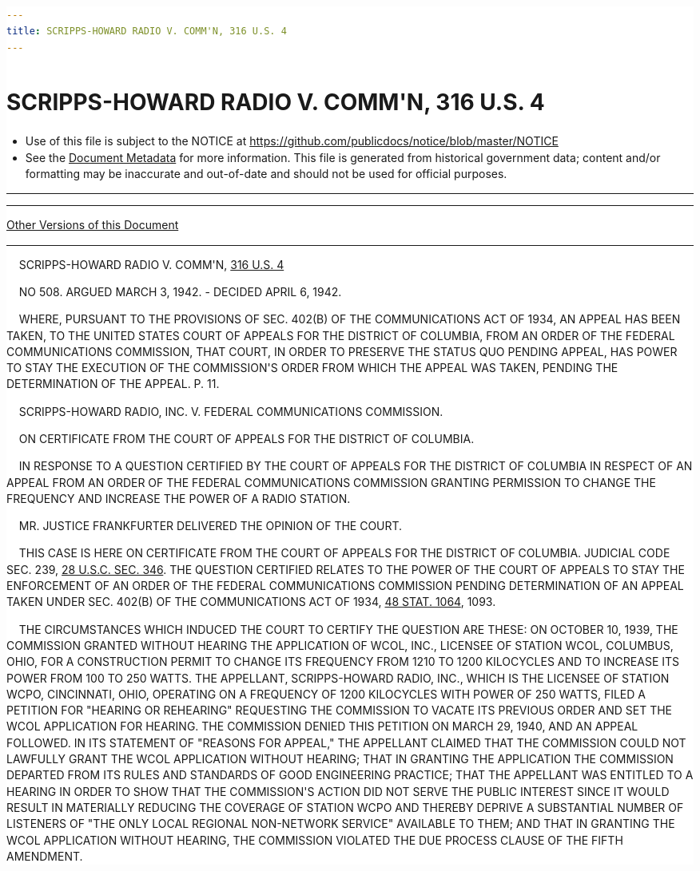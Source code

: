```yaml
---
title: SCRIPPS-HOWARD RADIO V. COMM'N, 316 U.S. 4
---
```


# SCRIPPS-HOWARD RADIO V. COMM'N, 316 U.S. 4

* Use of this file is subject to the NOTICE at https://github.com/publicdocs/notice/blob/master/NOTICE
* See the [Document Metadata](../../../index.md) for more information.
  This file is generated from historical government data; content and/or formatting may be inaccurate and out-of-date and should not be used for official purposes.

----------
----------

[Other Versions of this Document](https://publicdocs.github.io/go/links?ns=uslm-x&ref=%2Fus%2Fcourts%2Fscotus%2FusReporter%2F316%2F4)

----------

    SCRIPPS-HOWARD RADIO V. COMM'N, [316 U.S. 4][/us/courts/scotus/usReporter/316/4]

    NO 508.  ARGUED MARCH 3, 1942.  - DECIDED APRIL 6, 1942.

    WHERE, PURSUANT TO THE PROVISIONS OF SEC. 402(B) OF THE COMMUNICATIONS ACT OF 1934, AN APPEAL HAS BEEN TAKEN, TO THE UNITED STATES COURT OF APPEALS FOR THE DISTRICT OF COLUMBIA, FROM AN ORDER OF THE FEDERAL COMMUNICATIONS COMMISSION, THAT COURT, IN ORDER TO PRESERVE THE STATUS QUO PENDING APPEAL, HAS POWER TO STAY THE EXECUTION OF THE COMMISSION'S ORDER FROM WHICH THE APPEAL WAS TAKEN, PENDING THE DETERMINATION OF THE APPEAL.  P. 11.

    SCRIPPS-HOWARD RADIO, INC. V. FEDERAL COMMUNICATIONS COMMISSION.

    ON CERTIFICATE FROM THE COURT OF APPEALS FOR THE DISTRICT OF COLUMBIA.

    IN RESPONSE TO A QUESTION CERTIFIED BY THE COURT OF APPEALS FOR THE DISTRICT OF COLUMBIA IN RESPECT OF AN APPEAL FROM AN ORDER OF THE FEDERAL COMMUNICATIONS COMMISSION GRANTING PERMISSION TO CHANGE THE FREQUENCY AND INCREASE THE POWER OF A RADIO STATION.

    MR. JUSTICE FRANKFURTER DELIVERED THE OPINION OF THE COURT.

    THIS CASE IS HERE ON CERTIFICATE FROM THE COURT OF APPEALS FOR THE DISTRICT OF COLUMBIA.  JUDICIAL CODE SEC. 239, [28 U.S.C. SEC. 346][/us/usc/t28/s346].  THE QUESTION CERTIFIED RELATES TO THE POWER OF THE COURT OF APPEALS TO STAY THE ENFORCEMENT OF AN ORDER OF THE FEDERAL COMMUNICATIONS COMMISSION PENDING DETERMINATION OF AN APPEAL TAKEN UNDER SEC. 402(B) OF THE COMMUNICATIONS ACT OF 1934, [48 STAT. 1064][/us/stat/48/1064], 1093.

    THE CIRCUMSTANCES WHICH INDUCED THE COURT TO CERTIFY THE QUESTION ARE THESE:  ON OCTOBER 10, 1939, THE COMMISSION GRANTED WITHOUT HEARING THE APPLICATION OF WCOL, INC., LICENSEE OF STATION WCOL, COLUMBUS, OHIO, FOR A CONSTRUCTION PERMIT TO CHANGE ITS FREQUENCY FROM 1210 TO 1200 KILOCYCLES AND TO INCREASE ITS POWER FROM 100 TO 250 WATTS.  THE APPELLANT, SCRIPPS-HOWARD RADIO, INC., WHICH IS THE LICENSEE OF STATION WCPO, CINCINNATI, OHIO, OPERATING ON A FREQUENCY OF 1200 KILOCYCLES WITH POWER OF 250 WATTS, FILED A PETITION FOR "HEARING OR REHEARING" REQUESTING THE COMMISSION TO VACATE ITS PREVIOUS ORDER AND SET THE WCOL APPLICATION FOR HEARING.  THE COMMISSION DENIED THIS PETITION ON MARCH 29, 1940, AND AN APPEAL FOLLOWED.  IN ITS STATEMENT OF "REASONS FOR APPEAL," THE APPELLANT CLAIMED THAT THE COMMISSION COULD NOT LAWFULLY GRANT THE WCOL APPLICATION WITHOUT HEARING; THAT IN GRANTING THE APPLICATION THE COMMISSION DEPARTED FROM ITS RULES AND STANDARDS OF GOOD ENGINEERING PRACTICE; THAT THE APPELLANT WAS ENTITLED TO A HEARING IN ORDER TO SHOW THAT THE COMMISSION'S ACTION DID NOT SERVE THE PUBLIC INTEREST SINCE IT WOULD RESULT IN MATERIALLY REDUCING THE COVERAGE OF STATION WCPO AND THEREBY DEPRIVE A SUBSTANTIAL NUMBER OF LISTENERS OF "THE ONLY LOCAL REGIONAL NON-NETWORK SERVICE" AVAILABLE TO THEM; AND THAT IN GRANTING THE WCOL APPLICATION WITHOUT HEARING, THE COMMISSION VIOLATED THE DUE PROCESS CLAUSE OF THE FIFTH AMENDMENT.


[/us/courts/scotus/usReporter/316/4]: https://publicdocs.github.io/go/links?ns=uslm-x&ref=%2Fus%2Fcourts%2Fscotus%2FusReporter%2F316%2F4
[/us/usc/t28/s346]: https://publicdocs.github.io/go/links?ns=uslm&ref=%2Fus%2Fusc%2Ft28%2Fs346
[/us/stat/48/1064]: https://publicdocs.github.io/go/links?ns=uslm&ref=%2Fus%2Fstat%2F48%2F1064
[/us/courts/scotus/usReporter/298/160]: https://publicdocs.github.io/go/links?ns=uslm-x&ref=%2Fus%2Fcourts%2Fscotus%2FusReporter%2F298%2F160
[/us/courts/scotus/usReporter/298/460]: https://publicdocs.github.io/go/links?ns=uslm-x&ref=%2Fus%2Fcourts%2Fscotus%2FusReporter%2F298%2F460
[/us/stat/44/1162]: https://publicdocs.github.io/go/links?ns=uslm&ref=%2Fus%2Fstat%2F44%2F1162
[/us/stat/36/539]: https://publicdocs.github.io/go/links?ns=uslm&ref=%2Fus%2Fstat%2F36%2F539
[/us/stat/14/221]: https://publicdocs.github.io/go/links?ns=uslm&ref=%2Fus%2Fstat%2F14%2F221
[/us/stat/38/208]: https://publicdocs.github.io/go/links?ns=uslm&ref=%2Fus%2Fstat%2F38%2F208
[/us/stat/48/1064]: https://publicdocs.github.io/go/links?ns=uslm&ref=%2Fus%2Fstat%2F48%2F1064
[/us/stat/38/208]: https://publicdocs.github.io/go/links?ns=uslm&ref=%2Fus%2Fstat%2F38%2F208
[/us/stat/48/1064]: https://publicdocs.github.io/go/links?ns=uslm&ref=%2Fus%2Fstat%2F48%2F1064
[/us/stat/46/844]: https://publicdocs.github.io/go/links?ns=uslm&ref=%2Fus%2Fstat%2F46%2F844
[/us/courts/scotus/usReporter/140/200]: https://publicdocs.github.io/go/links?ns=uslm-x&ref=%2Fus%2Fcourts%2Fscotus%2FusReporter%2F140%2F200
[/us/courts/scotus/usReporter/180/536]: https://publicdocs.github.io/go/links?ns=uslm-x&ref=%2Fus%2Fcourts%2Fscotus%2FusReporter%2F180%2F536
[/us/courts/scotus/usReporter/307/125]: https://publicdocs.github.io/go/links?ns=uslm-x&ref=%2Fus%2Fcourts%2Fscotus%2FusReporter%2F307%2F125
[/us/courts/scotus/usReporter/309/134]: https://publicdocs.github.io/go/links?ns=uslm-x&ref=%2Fus%2Fcourts%2Fscotus%2FusReporter%2F309%2F134
[/us/courts/scotus/usReporter/147/525]: https://publicdocs.github.io/go/links?ns=uslm-x&ref=%2Fus%2Fcourts%2Fscotus%2FusReporter%2F147%2F525
[/us/courts/scotus/usReporter/272/658]: https://publicdocs.github.io/go/links?ns=uslm-x&ref=%2Fus%2Fcourts%2Fscotus%2FusReporter%2F272%2F658
[/us/courts/scotus/usReporter/283/501]: https://publicdocs.github.io/go/links?ns=uslm-x&ref=%2Fus%2Fcourts%2Fscotus%2FusReporter%2F283%2F501
[/us/stat/48/1064]: https://publicdocs.github.io/go/links?ns=uslm&ref=%2Fus%2Fstat%2F48%2F1064
[/us/courts/scotus/usReporter/309/470]: https://publicdocs.github.io/go/links?ns=uslm-x&ref=%2Fus%2Fcourts%2Fscotus%2FusReporter%2F309%2F470
[/us/courts/scotus/usReporter/309/350]: https://publicdocs.github.io/go/links?ns=uslm-x&ref=%2Fus%2Fcourts%2Fscotus%2FusReporter%2F309%2F350
[/us/courts/scotus/usReporter/300/515]: https://publicdocs.github.io/go/links?ns=uslm-x&ref=%2Fus%2Fcourts%2Fscotus%2FusReporter%2F300%2F515
[/us/courts/scotus/usReporter/307/183]: https://publicdocs.github.io/go/links?ns=uslm-x&ref=%2Fus%2Fcourts%2Fscotus%2FusReporter%2F307%2F183
[/us/courts/scotus/usReporter/309/134]: https://publicdocs.github.io/go/links?ns=uslm-x&ref=%2Fus%2Fcourts%2Fscotus%2FusReporter%2F309%2F134
[/us/stat/56/23]: https://publicdocs.github.io/go/links?ns=uslm&ref=%2Fus%2Fstat%2F56%2F23
[/us/stat/44/1162]: https://publicdocs.github.io/go/links?ns=uslm&ref=%2Fus%2Fstat%2F44%2F1162
[/us/stat/44/1162]: https://publicdocs.github.io/go/links?ns=uslm&ref=%2Fus%2Fstat%2F44%2F1162
[/us/usc/t28/s377]: https://publicdocs.github.io/go/links?ns=uslm&ref=%2Fus%2Fusc%2Ft28%2Fs377
[/us/stat/1/73]: https://publicdocs.github.io/go/links?ns=uslm&ref=%2Fus%2Fstat%2F1%2F73
[/us/stat/31/1189]: https://publicdocs.github.io/go/links?ns=uslm&ref=%2Fus%2Fstat%2F31%2F1189
[/us/stat/42/998]: https://publicdocs.github.io/go/links?ns=uslm&ref=%2Fus%2Fstat%2F42%2F998
[/us/usc/t7/s9]: https://publicdocs.github.io/go/links?ns=uslm&ref=%2Fus%2Fusc%2Ft7%2Fs9
[/us/stat/44/1162]: https://publicdocs.github.io/go/links?ns=uslm&ref=%2Fus%2Fstat%2F44%2F1162
[/us/stat/50/307]: https://publicdocs.github.io/go/links?ns=uslm&ref=%2Fus%2Fstat%2F50%2F307
[/us/usc/t45/s228]: https://publicdocs.github.io/go/links?ns=uslm&ref=%2Fus%2Fusc%2Ft45%2Fs228
[/us/stat/49/977]: https://publicdocs.github.io/go/links?ns=uslm&ref=%2Fus%2Fstat%2F49%2F977
[/us/usc/t27/s204]: https://publicdocs.github.io/go/links?ns=uslm&ref=%2Fus%2Fusc%2Ft27%2Fs204
[/us/stat/54/789]: https://publicdocs.github.io/go/links?ns=uslm&ref=%2Fus%2Fstat%2F54%2F789
[/us/usc/t15/s80]: https://publicdocs.github.io/go/links?ns=uslm&ref=%2Fus%2Fusc%2Ft15%2Fs80
[/us/stat/52/31]: https://publicdocs.github.io/go/links?ns=uslm&ref=%2Fus%2Fstat%2F52%2F31
[/us/usc/t7/s1367]: https://publicdocs.github.io/go/links?ns=uslm&ref=%2Fus%2Fusc%2Ft7%2Fs1367
[/us/stat/48/74]: https://publicdocs.github.io/go/links?ns=uslm&ref=%2Fus%2Fstat%2F48%2F74
[/us/usc/t15/s77]: https://publicdocs.github.io/go/links?ns=uslm&ref=%2Fus%2Fusc%2Ft15%2Fs77
[/us/stat/53/1175]: https://publicdocs.github.io/go/links?ns=uslm&ref=%2Fus%2Fstat%2F53%2F1175
[/us/usc/t15/s77]: https://publicdocs.github.io/go/links?ns=uslm&ref=%2Fus%2Fusc%2Ft15%2Fs77
[/us/stat/49/803]: https://publicdocs.github.io/go/links?ns=uslm&ref=%2Fus%2Fstat%2F49%2F803
[/us/usc/t15/s79]: https://publicdocs.github.io/go/links?ns=uslm&ref=%2Fus%2Fusc%2Ft15%2Fs79
[/us/stat/54/789]: https://publicdocs.github.io/go/links?ns=uslm&ref=%2Fus%2Fstat%2F54%2F789
[/us/usc/t15/s80]: https://publicdocs.github.io/go/links?ns=uslm&ref=%2Fus%2Fusc%2Ft15%2Fs80
[/us/stat/54/847]: https://publicdocs.github.io/go/links?ns=uslm&ref=%2Fus%2Fstat%2F54%2F847
[/us/usc/t15/s80]: https://publicdocs.github.io/go/links?ns=uslm&ref=%2Fus%2Fusc%2Ft15%2Fs80
[/us/stat/52/1060]: https://publicdocs.github.io/go/links?ns=uslm&ref=%2Fus%2Fstat%2F52%2F1060
[/us/usc/t29/s210]: https://publicdocs.github.io/go/links?ns=uslm&ref=%2Fus%2Fusc%2Ft29%2Fs210
[/us/stat/50/85]: https://publicdocs.github.io/go/links?ns=uslm&ref=%2Fus%2Fstat%2F50%2F85
[/us/usc/t15/s836]: https://publicdocs.github.io/go/links?ns=uslm&ref=%2Fus%2Fusc%2Ft15%2Fs836
[/us/stat/52/821]: https://publicdocs.github.io/go/links?ns=uslm&ref=%2Fus%2Fstat%2F52%2F821
[/us/usc/t15/s717]: https://publicdocs.github.io/go/links?ns=uslm&ref=%2Fus%2Fusc%2Ft15%2Fs717
[/us/stat/52/973]: https://publicdocs.github.io/go/links?ns=uslm&ref=%2Fus%2Fstat%2F52%2F973
[/us/usc/t49/s228]: https://publicdocs.github.io/go/links?ns=uslm&ref=%2Fus%2Fusc%2Ft49%2Fs228
[/us/stat/38/719]: https://publicdocs.github.io/go/links?ns=uslm&ref=%2Fus%2Fstat%2F38%2F719
[/us/stat/52/111]: https://publicdocs.github.io/go/links?ns=uslm&ref=%2Fus%2Fstat%2F52%2F111
[/us/usc/t15/s45]: https://publicdocs.github.io/go/links?ns=uslm&ref=%2Fus%2Fusc%2Ft15%2Fs45
[/us/courts/scotus/usReporter/309/470]: https://publicdocs.github.io/go/links?ns=uslm-x&ref=%2Fus%2Fcourts%2Fscotus%2FusReporter%2F309%2F470
[/us/stat/38/208]: https://publicdocs.github.io/go/links?ns=uslm&ref=%2Fus%2Fstat%2F38%2F208
[/us/courts/scotus/usReporter/124/200]: https://publicdocs.github.io/go/links?ns=uslm-x&ref=%2Fus%2Fcourts%2Fscotus%2FusReporter%2F124%2F200
[/us/courts/scotus/usReporter/219/346]: https://publicdocs.github.io/go/links?ns=uslm-x&ref=%2Fus%2Fcourts%2Fscotus%2FusReporter%2F219%2F346
[/us/courts/scotus/usReporter/262/447]: https://publicdocs.github.io/go/links?ns=uslm-x&ref=%2Fus%2Fcourts%2Fscotus%2FusReporter%2F262%2F447
[/us/courts/scotus/usReporter/281/249]: https://publicdocs.github.io/go/links?ns=uslm-x&ref=%2Fus%2Fcourts%2Fscotus%2FusReporter%2F281%2F249
[/us/courts/scotus/usReporter/302/464]: https://publicdocs.github.io/go/links?ns=uslm-x&ref=%2Fus%2Fcourts%2Fscotus%2FusReporter%2F302%2F464
[/us/courts/scotus/usReporter/306/118]: https://publicdocs.github.io/go/links?ns=uslm-x&ref=%2Fus%2Fcourts%2Fscotus%2FusReporter%2F306%2F118
[/us/courts/scotus/usReporter/308/517]: https://publicdocs.github.io/go/links?ns=uslm-x&ref=%2Fus%2Fcourts%2Fscotus%2FusReporter%2F308%2F517
[/us/courts/scotus/usReporter/311/295]: https://publicdocs.github.io/go/links?ns=uslm-x&ref=%2Fus%2Fcourts%2Fscotus%2FusReporter%2F311%2F295
[/us/courts/scotus/usReporter/302/485]: https://publicdocs.github.io/go/links?ns=uslm-x&ref=%2Fus%2Fcourts%2Fscotus%2FusReporter%2F302%2F485
[/us/courts/scotus/usReporter/309/134]: https://publicdocs.github.io/go/links?ns=uslm-x&ref=%2Fus%2Fcourts%2Fscotus%2FusReporter%2F309%2F134
